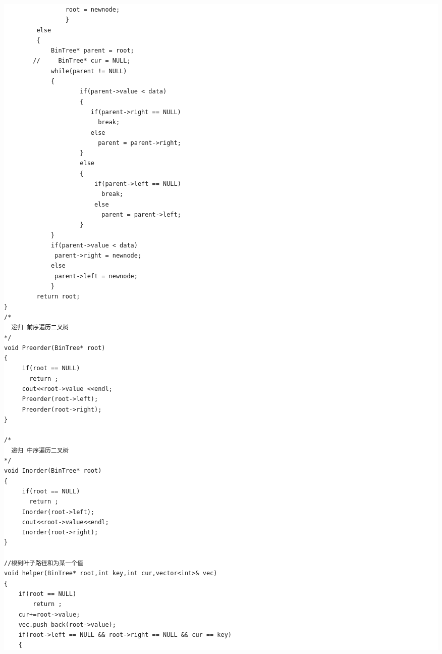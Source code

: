 ```
                 root = newnode;
                 }
         else
         {
             BinTree* parent = root;
        //     BinTree* cur = NULL;
             while(parent != NULL)
             {
                     if(parent->value < data)
                     {
                        if(parent->right == NULL) 
                          break;
                        else
                          parent = parent->right;  
                     }
                     else
                     {
                         if(parent->left == NULL)
                           break;
                         else
                           parent = parent->left;
                     } 
             }
             if(parent->value < data)
              parent->right = newnode;
             else
              parent->left = newnode;
             }
         return root;
}
/*
  递归 前序遍历二叉树 
*/ 
void Preorder(BinTree* root)
{
     if(root == NULL)
       return ;
     cout<<root->value <<endl;
     Preorder(root->left);
     Preorder(root->right);
}

/*
  递归 中序遍历二叉树 
*/
void Inorder(BinTree* root)
{
     if(root == NULL)
       return ;
     Inorder(root->left);
     cout<<root->value<<endl;
     Inorder(root->right);
}

//根到叶子路径和为某一个值 
void helper(BinTree* root,int key,int cur,vector<int>& vec)
{
	if(root == NULL)
		return ;
	cur+=root->value;
	vec.push_back(root->value);
	if(root->left == NULL && root->right == NULL && cur == key)
	{
```